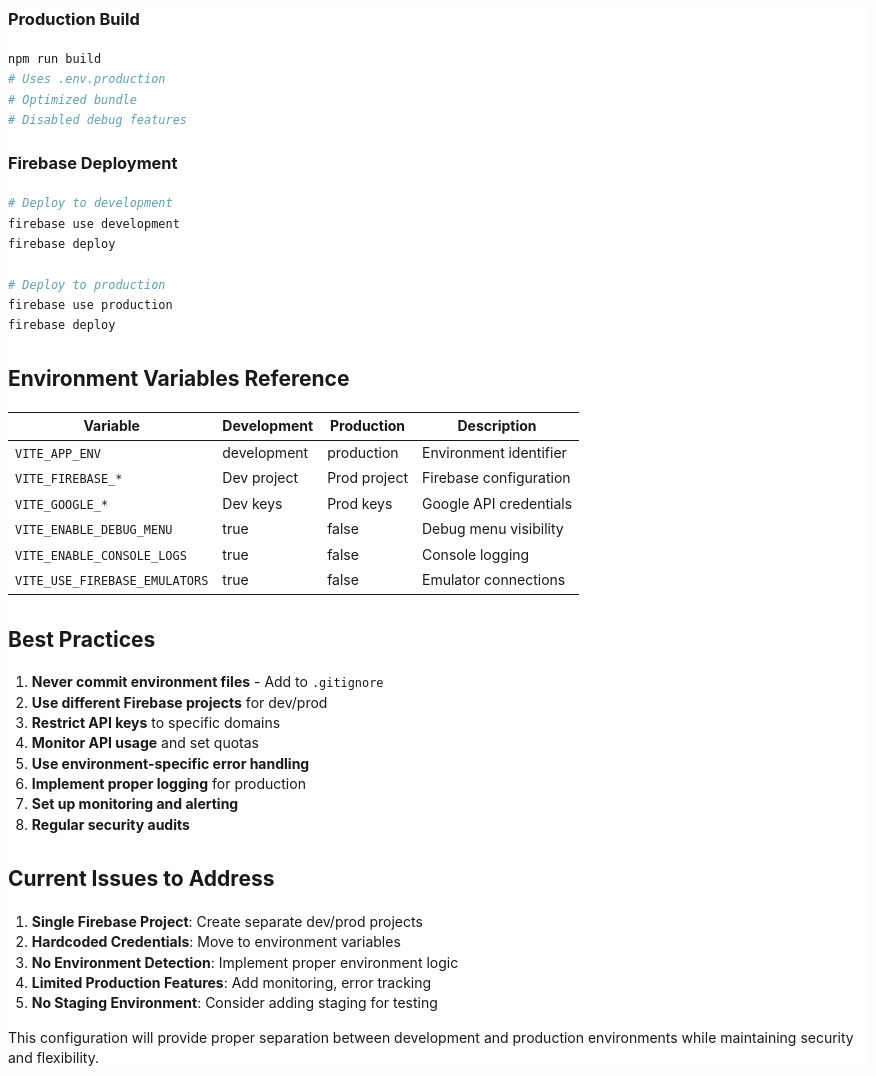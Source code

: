 ### Production Build
```bash
npm run build
# Uses .env.production
# Optimized bundle
# Disabled debug features
```

### Firebase Deployment
```bash
# Deploy to development
firebase use development
firebase deploy

# Deploy to production
firebase use production
firebase deploy
```

## Environment Variables Reference

| Variable | Development | Production | Description |
|----------|-------------|------------|-------------|
| `VITE_APP_ENV` | development | production | Environment identifier |
| `VITE_FIREBASE_*` | Dev project | Prod project | Firebase configuration |
| `VITE_GOOGLE_*` | Dev keys | Prod keys | Google API credentials |
| `VITE_ENABLE_DEBUG_MENU` | true | false | Debug menu visibility |
| `VITE_ENABLE_CONSOLE_LOGS` | true | false | Console logging |
| `VITE_USE_FIREBASE_EMULATORS` | true | false | Emulator connections |

## Best Practices

1. **Never commit environment files** - Add to `.gitignore`
2. **Use different Firebase projects** for dev/prod
3. **Restrict API keys** to specific domains
4. **Monitor API usage** and set quotas
5. **Use environment-specific error handling**
6. **Implement proper logging** for production
7. **Set up monitoring and alerting**
8. **Regular security audits**

## Current Issues to Address

1. **Single Firebase Project**: Create separate dev/prod projects
2. **Hardcoded Credentials**: Move to environment variables
3. **No Environment Detection**: Implement proper environment logic
4. **Limited Production Features**: Add monitoring, error tracking
5. **No Staging Environment**: Consider adding staging for testing

This configuration will provide proper separation between development and production environments while maintaining security and flexibility. 